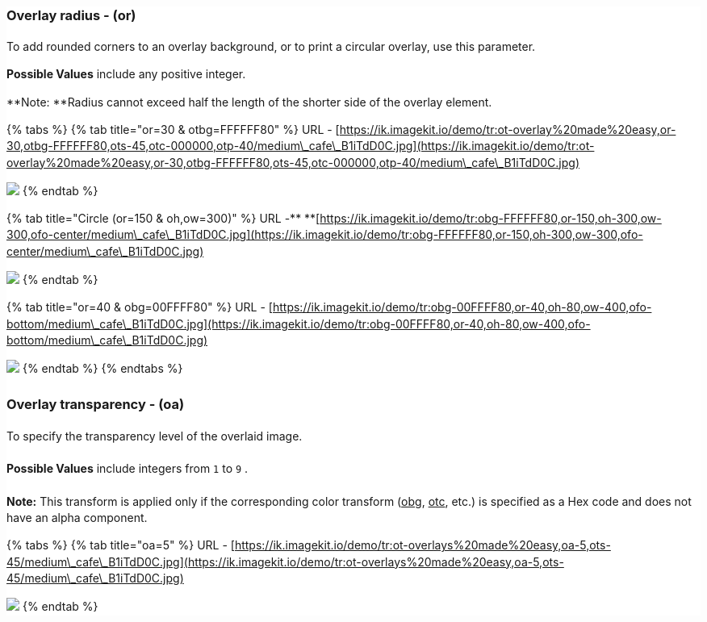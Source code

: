 ### Overlay radius - (or)

To add rounded corners to an overlay background, or to print a circular overlay, use this parameter.

**Possible Values** include any positive integer.

\*\*Note: \*\*Radius cannot exceed half the length of the shorter side of the overlay element. ‌

{% tabs %}
{% tab title="or=30 & otbg=FFFFFF80" %}
URL - [https://ik.imagekit.io/demo/tr:ot-overlay%20made%20easy,or-30,otbg-FFFFFF80,ots-45,otc-000000,otp-40/medium\_cafe\_B1iTdD0C.jpg](https://ik.imagekit.io/demo/tr:ot-overlay%20made%20easy,or-30,otbg-FFFFFF80,ots-45,otc-000000,otp-40/medium\_cafe\_B1iTdD0C.jpg)

![](https://ik.imagekit.io/demo/tr:ot-overlay%20made%20easy,or-30,otbg-FFFFFF80,ots-45,otc-000000,otp-40/medium\_cafe\_B1iTdD0C.jpg)
{% endtab %}

{% tab title="Circle (or=150 & oh,ow=300)" %}
URL -\*\* \*\*[https://ik.imagekit.io/demo/tr:obg-FFFFFF80,or-150,oh-300,ow-300,ofo-center/medium\_cafe\_B1iTdD0C.jpg](https://ik.imagekit.io/demo/tr:obg-FFFFFF80,or-150,oh-300,ow-300,ofo-center/medium\_cafe\_B1iTdD0C.jpg)

![](https://ik.imagekit.io/demo/tr:obg-FFFFFF80,or-150,oh-300,ow-300,ofo-center/medium\_cafe\_B1iTdD0C.jpg)
{% endtab %}

{% tab title="or=40 & obg=00FFFF80" %}
URL - [https://ik.imagekit.io/demo/tr:obg-00FFFF80,or-40,oh-80,ow-400,ofo-bottom/medium\_cafe\_B1iTdD0C.jpg](https://ik.imagekit.io/demo/tr:obg-00FFFF80,or-40,oh-80,ow-400,ofo-bottom/medium\_cafe\_B1iTdD0C.jpg)

![](https://ik.imagekit.io/demo/tr:obg-00FFFF80,or-40,oh-80,ow-400,ofo-bottom/medium\_cafe\_B1iTdD0C.jpg)
{% endtab %}
{% endtabs %}

### Overlay transparency - (oa)

To specify the transparency level of the overlaid image. \
\
**Possible Values** include integers from `1`  to `9` .\
\
**Note:** This transform is applied only if the corresponding color transform ([obg](overlay.md#overlay-background-obg), [otc](overlay.md#overlay-text-color-otc), etc.) is specified as a Hex code and does not have an alpha component.

{% tabs %}
{% tab title="oa=5" %}
URL - [https://ik.imagekit.io/demo/tr:ot-overlays%20made%20easy,oa-5,ots-45/medium\_cafe\_B1iTdD0C.jpg](https://ik.imagekit.io/demo/tr:ot-overlays%20made%20easy,oa-5,ots-45/medium\_cafe\_B1iTdD0C.jpg)

![](https://ik.imagekit.io/demo/tr:ot-overlays%20made%20easy,oa-5,ots-45/medium\_cafe\_B1iTdD0C.jpg)
{% endtab %}
